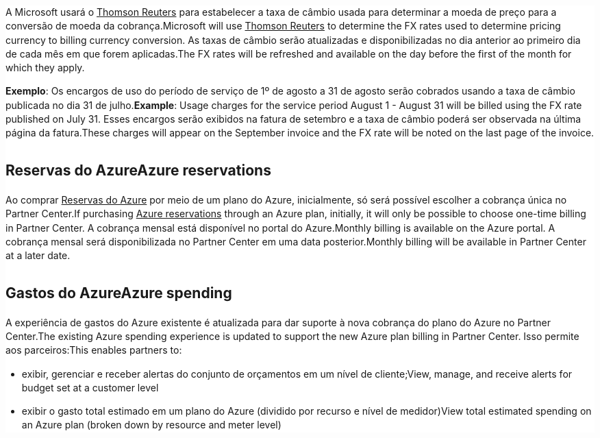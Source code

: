 <span data-ttu-id="c3d0a-185">A Microsoft usará o [Thomson Reuters](https://developers.thomsonreuters.com/content/wm-company) para estabelecer a taxa de câmbio usada para determinar a moeda de preço para a conversão de moeda da cobrança.</span><span class="sxs-lookup"><span data-stu-id="c3d0a-185">Microsoft will use [Thomson Reuters](https://developers.thomsonreuters.com/content/wm-company) to determine the FX rates used to determine pricing currency to billing currency conversion.</span></span> <span data-ttu-id="c3d0a-186">As taxas de câmbio serão atualizadas e disponibilizadas no dia anterior ao primeiro dia de cada mês em que forem aplicadas.</span><span class="sxs-lookup"><span data-stu-id="c3d0a-186">The FX rates will be refreshed and available on the day before the first of the month for which they apply.</span></span>

<span data-ttu-id="c3d0a-187">**Exemplo**:  Os encargos de uso do período de serviço de 1º de agosto a 31 de agosto serão cobrados usando a taxa de câmbio publicada no dia 31 de julho.</span><span class="sxs-lookup"><span data-stu-id="c3d0a-187">**Example**:  Usage charges for the service period August 1 - August 31 will be billed using the FX rate published on July 31.</span></span> <span data-ttu-id="c3d0a-188">Esses encargos serão exibidos na fatura de setembro e a taxa de câmbio poderá ser observada na última página da fatura.</span><span class="sxs-lookup"><span data-stu-id="c3d0a-188">These charges will appear on the September invoice and the FX rate will be noted on the last page of the invoice.</span></span> 

 
## <a name="azure-reservations"></a><span data-ttu-id="c3d0a-189">Reservas do Azure</span><span class="sxs-lookup"><span data-stu-id="c3d0a-189">Azure reservations</span></span> 

<span data-ttu-id="c3d0a-190">Ao comprar [Reservas do Azure](https://docs.microsoft.com/partner-center/azure-reservations) por meio de um plano do Azure, inicialmente, só será possível escolher a cobrança única no Partner Center.</span><span class="sxs-lookup"><span data-stu-id="c3d0a-190">If purchasing [Azure reservations](https://docs.microsoft.com/partner-center/azure-reservations) through an Azure plan, initially,  it will only be possible to choose one-time billing in Partner Center.</span></span> <span data-ttu-id="c3d0a-191">A cobrança mensal está disponível no portal do Azure.</span><span class="sxs-lookup"><span data-stu-id="c3d0a-191">Monthly billing is available on the Azure portal.</span></span> <span data-ttu-id="c3d0a-192">A cobrança mensal será disponibilizada no Partner Center em uma data posterior.</span><span class="sxs-lookup"><span data-stu-id="c3d0a-192">Monthly billing will be available in Partner Center at a later date.</span></span> 

## <a name="azure-spending"></a><span data-ttu-id="c3d0a-193">Gastos do Azure</span><span class="sxs-lookup"><span data-stu-id="c3d0a-193">Azure spending</span></span> 

<span data-ttu-id="c3d0a-194">A experiência de gastos do Azure existente é atualizada para dar suporte à nova cobrança do plano do Azure no Partner Center.</span><span class="sxs-lookup"><span data-stu-id="c3d0a-194">The existing Azure spending experience is updated to support the new Azure plan billing in Partner Center.</span></span> <span data-ttu-id="c3d0a-195">Isso permite aos parceiros:</span><span class="sxs-lookup"><span data-stu-id="c3d0a-195">This enables partners to:</span></span>

- <span data-ttu-id="c3d0a-196">exibir, gerenciar e receber alertas do conjunto de orçamentos em um nível de cliente;</span><span class="sxs-lookup"><span data-stu-id="c3d0a-196">View, manage, and receive alerts for budget set at a customer level</span></span> 

- <span data-ttu-id="c3d0a-197">exibir o gasto total estimado em um plano do Azure (dividido por recurso e nível de medidor)</span><span class="sxs-lookup"><span data-stu-id="c3d0a-197">View total estimated spending on an Azure plan (broken down by resource and meter level)</span></span>
